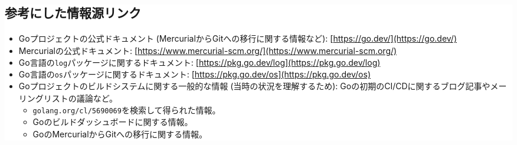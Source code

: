 ## 参考にした情報源リンク

*   Goプロジェクトの公式ドキュメント (MercurialからGitへの移行に関する情報など): [https://go.dev/](https://go.dev/)
*   Mercurialの公式ドキュメント: [https://www.mercurial-scm.org/](https://www.mercurial-scm.org/)
*   Go言語の`log`パッケージに関するドキュメント: [https://pkg.go.dev/log](https://pkg.go.dev/log)
*   Go言語の`os`パッケージに関するドキュメント: [https://pkg.go.dev/os](https://pkg.go.dev/os)
*   Goプロジェクトのビルドシステムに関する一般的な情報 (当時の状況を理解するため): Goの初期のCI/CDに関するブログ記事やメーリングリストの議論など。
    *   `golang.org/cl/5690069`を検索して得られた情報。
    *   Goのビルドダッシュボードに関する情報。
    *   GoのMercurialからGitへの移行に関する情報。

